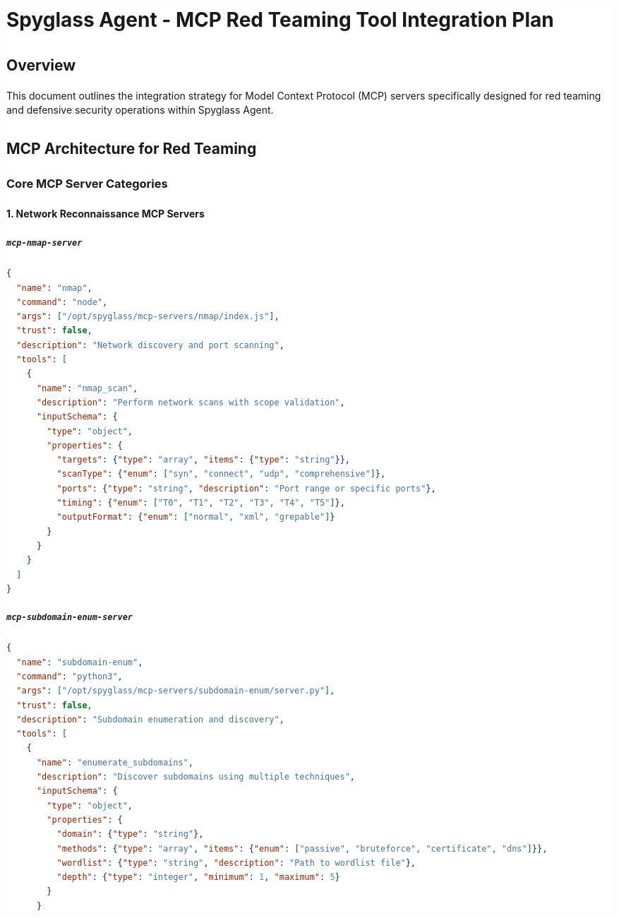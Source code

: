 # Spyglass Agent - MCP Red Teaming Tool Integration Plan

## Overview
This document outlines the integration strategy for Model Context Protocol (MCP) servers specifically designed for red teaming and defensive security operations within Spyglass Agent.

## MCP Architecture for Red Teaming

### Core MCP Server Categories

#### 1. **Network Reconnaissance MCP Servers**

##### `mcp-nmap-server`
```json
{
  "name": "nmap",
  "command": "node",
  "args": ["/opt/spyglass/mcp-servers/nmap/index.js"],
  "trust": false,
  "description": "Network discovery and port scanning",
  "tools": [
    {
      "name": "nmap_scan",
      "description": "Perform network scans with scope validation",
      "inputSchema": {
        "type": "object",
        "properties": {
          "targets": {"type": "array", "items": {"type": "string"}},
          "scanType": {"enum": ["syn", "connect", "udp", "comprehensive"]},
          "ports": {"type": "string", "description": "Port range or specific ports"},
          "timing": {"enum": ["T0", "T1", "T2", "T3", "T4", "T5"]},
          "outputFormat": {"enum": ["normal", "xml", "grepable"]}
        }
      }
    }
  ]
}
```

##### `mcp-subdomain-enum-server`
```json
{
  "name": "subdomain-enum",
  "command": "python3",
  "args": ["/opt/spyglass/mcp-servers/subdomain-enum/server.py"],
  "trust": false,
  "description": "Subdomain enumeration and discovery",
  "tools": [
    {
      "name": "enumerate_subdomains",
      "description": "Discover subdomains using multiple techniques",
      "inputSchema": {
        "type": "object",
        "properties": {
          "domain": {"type": "string"},
          "methods": {"type": "array", "items": {"enum": ["passive", "bruteforce", "certificate", "dns"]}},
          "wordlist": {"type": "string", "description": "Path to wordlist file"},
          "depth": {"type": "integer", "minimum": 1, "maximum": 5}
        }
      }
```